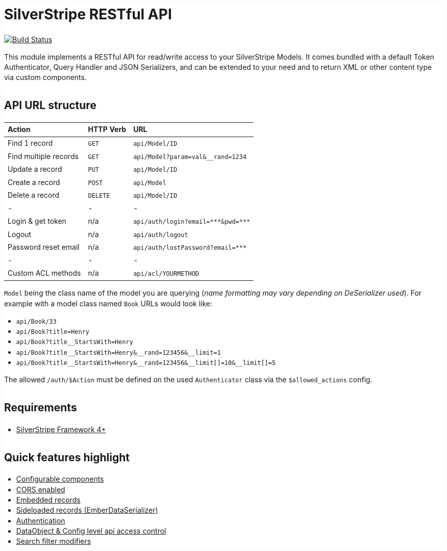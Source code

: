 # SilverStripe RESTful API

[![Build Status](https://travis-ci.org/colymba/silverstripe-restfulapi.png?branch=master)](https://travis-ci.org/colymba/silverstripe-restfulapi)

This module implements a RESTful API for read/write access to your SilverStripe Models. It comes bundled with a default Token Authenticator, Query Handler and JSON Serializers, and can be extended to your need and to return XML or other content type via custom components.


## API URL structure

| Action                | HTTP Verb | URL                                     |
| :-------------------- | :-------- | :-------------------------------------- |
| Find 1 record         | `GET`     | `api/Model/ID`                          |
| Find multiple records | `GET`     | `api/Model?param=val&__rand=1234`       |
| Update a record       | `PUT`     | `api/Model/ID`                          |
| Create a record       | `POST`    | `api/Model`                             |
| Delete a record       | `DELETE`  | `api/Model/ID`                          |
| -                     | -         | -                                       |
| Login & get token     | n/a       | `api/auth/login?email=***&pwd=***`      |
| Logout                | n/a       | `api/auth/logout`                       |
| Password reset email  | n/a       | `api/auth/lostPassword?email=***`       |
| -                     | -         | -                                       |
| Custom ACL methods    | n/a       | `api/acl/YOURMETHOD`                    |

`Model` being the class name of the model you are querying (*name formatting may vary depending on DeSerializer used*). For example with a model class named `Book` URLs would look like:
* `api/Book/33`
* `api/Book?title=Henry`
* `api/Book?title__StartsWith=Henry`
* `api/Book?title__StartsWith=Henry&__rand=123456&__limit=1`
* `api/Book?title__StartsWith=Henry&__rand=123456&__limit[]=10&__limit[]=5`

The allowed `/auth/$Action` must be defined on the used `Authenticator` class via the `$allowed_actions` config.


## Requirements
* [SilverStripe Framework 4+](https://github.com/silverstripe/silverstripe-framework)


## Quick features highlight
* [Configurable components](#components)
* [CORS enabled](doc/RESTfulAPI.md#cors)
* [Embedded records](doc/RESTfulAPI.md#embedded-records)
* [Sideloaded records (EmberDataSerializer)](doc/EmberDataSerializer.md#sideloaded-records)
* [Authentication](doc/TokenAuthenticator.md)
* [DataObject & Config level api access control](doc/RESTfulAPI.md#authentication-and-api-access-control)
* [Search filter modifiers](doc/DefaultQueryHandler.md#search-filter-modifiers)
